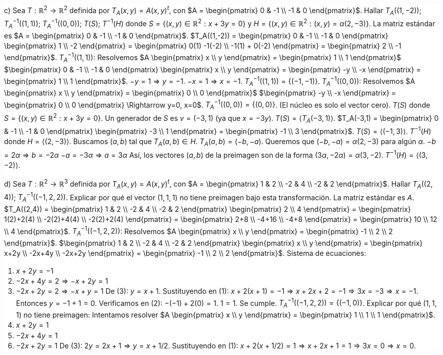 c) Sea $T: \mathbb{R}^2 \rightarrow \mathbb{R}^2$ definida por $T_A(x, y) = A(x, y)^t$, con $A = \begin{pmatrix} 0 & -1 \\ -1 & 0 \end{pmatrix}$. Hallar $T_A((1, -2))$; $T_A^{-1}((1,1))$; $T_A^{-1}((0,0))$; $T(S)$; $T^{-1}(H)$ donde $S = \{(x, y) \in \mathbb{R}^2 : x + 3y = 0\}$ y $H = \{(x, y) \in \mathbb{R}^2 : (x, y) = \alpha(2, -3)\}$.
   La matriz estándar es $A = \begin{pmatrix} 0 & -1 \\ -1 & 0 \end{pmatrix}$.
   $T_A((1,-2)) = \begin{pmatrix} 0 & -1 \\ -1 & 0 \end{pmatrix} \begin{pmatrix} 1 \\ -2 \end{pmatrix} = \begin{pmatrix} 0(1) -1(-2) \\ -1(1) + 0(-2) \end{pmatrix} = \begin{pmatrix} 2 \\ -1 \end{pmatrix}$.
   $T_A^{-1}((1,1))$: Resolvemos $A \begin{pmatrix} x \\ y \end{pmatrix} = \begin{pmatrix} 1 \\ 1 \end{pmatrix}$
   $\begin{pmatrix} 0 & -1 \\ -1 & 0 \end{pmatrix} \begin{pmatrix} x \\ y \end{pmatrix} = \begin{pmatrix} -y \\ -x \end{pmatrix} = \begin{pmatrix} 1 \\ 1 \end{pmatrix}$.
   $-y=1 \Rightarrow y=-1$. $-x=1 \Rightarrow x=-1$.
   $T_A^{-1}((1,1)) = \{(-1,-1)\}$.
   $T_A^{-1}((0,0))$: Resolvemos $A \begin{pmatrix} x \\ y \end{pmatrix} = \begin{pmatrix} 0 \\ 0 \end{pmatrix}$
   $\begin{pmatrix} -y \\ -x \end{pmatrix} = \begin{pmatrix} 0 \\ 0 \end{pmatrix} \Rightarrow y=0, x=0$.
   $T_A^{-1}((0,0)) = \{(0,0)\}$. (El núcleo es solo el vector cero).
   $T(S)$ donde $S = \{(x, y) \in \mathbb{R}^2 : x + 3y = 0\}$.
   Un generador de $S$ es $v = (-3,1)$ (ya que $x=-3y$).
   $T(S) = \langle T_A(-3,1) \rangle$.
   $T_A(-3,1) = \begin{pmatrix} 0 & -1 \\ -1 & 0 \end{pmatrix} \begin{pmatrix} -3 \\ 1 \end{pmatrix} = \begin{pmatrix} -1 \\ 3 \end{pmatrix}$.
   $T(S) = \langle (-1,3) \rangle$.
   $T^{-1}(H)$ donde $H = \langle (2,-3) \rangle$.
   Buscamos $(a,b)$ tal que $T_A(a,b) \in H$.
   $T_A(a,b) = (-b, -a)$.
   Queremos que $(-b, -a) = \alpha(2,-3)$ para algún $\alpha$.
   $-b = 2\alpha \Rightarrow b = -2\alpha$
   $-a = -3\alpha \Rightarrow a = 3\alpha$
   Así, los vectores $(a,b)$ de la preimagen son de la forma $(3\alpha, -2\alpha) = \alpha(3,-2)$.
   $T^{-1}(H) = \langle (3,-2) \rangle$.

d) Sea $T: \mathbb{R}^2 \rightarrow \mathbb{R}^3$ definida por $T_A(x, y) = A(x, y)^t$, con $A = \begin{pmatrix} 1 & 2 \\ -2 & 4 \\ -2 & 2 \end{pmatrix}$. Hallar $T_A((2,4))$; $T_A^{-1}((-1,2,2))$. Explicar por qué el vector $(1,1,1)$ no tiene preimagen bajo esta transformación.
   La matriz estándar es $A$.
   $T_A((2,4)) = \begin{pmatrix} 1 & 2 \\ -2 & 4 \\ -2 & 2 \end{pmatrix} \begin{pmatrix} 2 \\ 4 \end{pmatrix} = \begin{pmatrix} 1(2)+2(4) \\ -2(2)+4(4) \\ -2(2)+2(4) \end{pmatrix} = \begin{pmatrix} 2+8 \\ -4+16 \\ -4+8 \end{pmatrix} = \begin{pmatrix} 10 \\ 12 \\ 4 \end{pmatrix}$.
   $T_A^{-1}((-1,2,2))$: Resolvemos $A \begin{pmatrix} x \\ y \end{pmatrix} = \begin{pmatrix} -1 \\ 2 \\ 2 \end{pmatrix}$.
   $\begin{pmatrix} 1 & 2 \\ -2 & 4 \\ -2 & 2 \end{pmatrix} \begin{pmatrix} x \\ y \end{pmatrix} = \begin{pmatrix} x+2y \\ -2x+4y \\ -2x+2y \end{pmatrix} = \begin{pmatrix} -1 \\ 2 \\ 2 \end{pmatrix}$.
   Sistema de ecuaciones:
   1) $x + 2y = -1$
   2) $-2x + 4y = 2 \Rightarrow -x + 2y = 1$
   3) $-2x + 2y = 2 \Rightarrow -x + y = 1$
   De (3): $y = x+1$.
   Sustituyendo en (1): $x + 2(x+1) = -1 \Rightarrow x + 2x + 2 = -1 \Rightarrow 3x = -3 \Rightarrow x = -1$.
   Entonces $y = -1+1 = 0$.
   Verificamos en (2): $-(-1) + 2(0) = 1$. $1 = 1$. Se cumple.
   $T_A^{-1}((-1,2,2)) = \{(-1,0)\}$.
   Explicar por qué $(1,1,1)$ no tiene preimagen:
   Intentamos resolver $A \begin{pmatrix} x \\ y \end{pmatrix} = \begin{pmatrix} 1 \\ 1 \\ 1 \end{pmatrix}$.
   4) $x + 2y = 1$
   5) $-2x + 4y = 1$
   6) $-2x + 2y = 1$
   De (3): $2y = 2x+1 \Rightarrow y = x + 1/2$.
   Sustituyendo en (1): $x + 2(x+1/2) = 1 \Rightarrow x + 2x + 1 = 1 \Rightarrow 3x = 0 \Rightarrow x = 0$.
